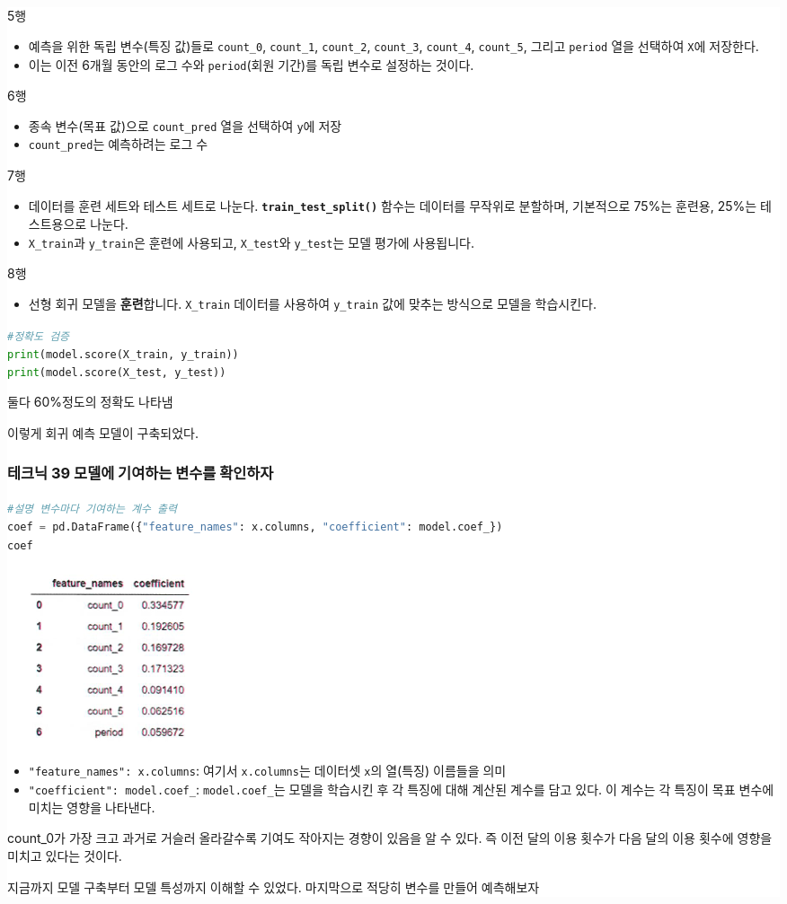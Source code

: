 5행

- 예측을 위한 독립 변수(특징 값)들로 `count_0`, `count_1`, `count_2`, `count_3`, `count_4`, `count_5`, 그리고 `period` 열을 선택하여 `X`에 저장한다.
- 이는 이전 6개월 동안의 로그 수와 `period`(회원 기간)를 독립 변수로 설정하는 것이다.

6행

- 종속 변수(목표 값)으로 `count_pred` 열을 선택하여 `y`에 저장
- `count_pred`는 예측하려는 로그 수

7행

- 데이터를 훈련 세트와 테스트 세트로 나눈다. **`train_test_split()`** 함수는 데이터를 무작위로 분할하며, 기본적으로 75%는 훈련용, 25%는 테스트용으로 나눈다.
- `X_train`과 `y_train`은 훈련에 사용되고, `X_test`와 `y_test`는 모델 평가에 사용됩니다.

8행

- 선형 회귀 모델을 **훈련**합니다. `X_train` 데이터를 사용하여 `y_train` 값에 맞추는 방식으로 모델을 학습시킨다.

```python
#정확도 검증
print(model.score(X_train, y_train))
print(model.score(X_test, y_test))
```

둘다 60%정도의 정확도 나타냄

이렇게 회귀 예측 모델이 구축되었다. 

### 테크닉 39 모델에 기여하는 변수를 확인하자

```python
#설명 변수마다 기여하는 계수 출력
coef = pd.DataFrame({"feature_names": x.columns, "coefficient": model.coef_})
coef
```

![Untitled](/assets/HW1/gg16.png)

- `"feature_names": x.columns`: 여기서 `x.columns`는 데이터셋 `x`의 열(특징) 이름들을 의미
- `"coefficient": model.coef_`: `model.coef_`는 모델을 학습시킨 후 각 특징에 대해 계산된 계수를 담고 있다. 이 계수는 각 특징이 목표 변수에 미치는 영향을 나타낸다.

count_0가 가장 크고 과거로 거슬러 올라갈수록 기여도 작아지는 경향이 있음을 알 수 있다. 즉 이전 달의 이용 횟수가 다음 달의 이용 횟수에 영향을 미치고 있다는 것이다. 

지금까지 모델 구축부터 모델 특성까지 이해할 수 있었다. 마지막으로 적당히 변수를 만들어 예측해보자
